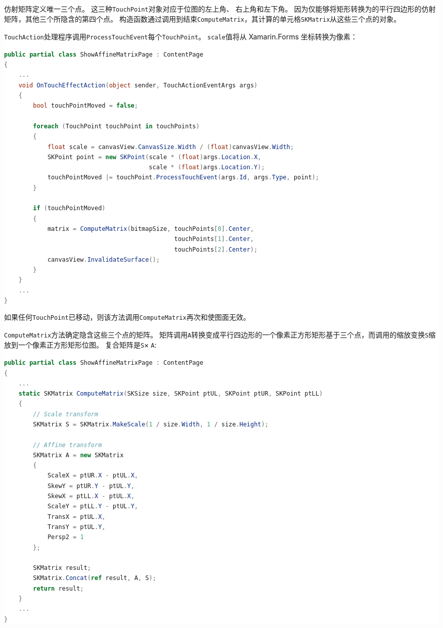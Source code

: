 
仿射矩阵定义唯一三个点。 这三种`TouchPoint`对象对应于位图的左上角、 右上角和左下角。 因为仅能够将矩形转换为的平行四边形的仿射矩阵，其他三个所隐含的第四个点。 构造函数通过调用到结束`ComputeMatrix`，其计算的单元格`SKMatrix`从这些三个点的对象。

`TouchAction`处理程序调用`ProcessTouchEvent`每个`TouchPoint`。 `scale`值将从 Xamarin.Forms 坐标转换为像素：

```csharp
public partial class ShowAffineMatrixPage : ContentPage
{
    ...
    void OnTouchEffectAction(object sender, TouchActionEventArgs args)
    {
        bool touchPointMoved = false;

        foreach (TouchPoint touchPoint in touchPoints)
        {
            float scale = canvasView.CanvasSize.Width / (float)canvasView.Width;
            SKPoint point = new SKPoint(scale * (float)args.Location.X,
                                        scale * (float)args.Location.Y);
            touchPointMoved |= touchPoint.ProcessTouchEvent(args.Id, args.Type, point);
        }

        if (touchPointMoved)
        {
            matrix = ComputeMatrix(bitmapSize, touchPoints[0].Center,
                                               touchPoints[1].Center,
                                               touchPoints[2].Center);
            canvasView.InvalidateSurface();
        }
    }
    ...
}
```

如果任何`TouchPoint`已移动，则该方法调用`ComputeMatrix`再次和使图面无效。

`ComputeMatrix`方法确定隐含这些三个点的矩阵。 矩阵调用`A`转换变成平行四边形的一个像素正方形矩形基于三个点，而调用的缩放变换`S`缩放到一个像素正方形矩形位图。 复合矩阵是`S`× `A`:

```csharp
public partial class ShowAffineMatrixPage : ContentPage
{
    ...
    static SKMatrix ComputeMatrix(SKSize size, SKPoint ptUL, SKPoint ptUR, SKPoint ptLL)
    {
        // Scale transform
        SKMatrix S = SKMatrix.MakeScale(1 / size.Width, 1 / size.Height);

        // Affine transform
        SKMatrix A = new SKMatrix
        {
            ScaleX = ptUR.X - ptUL.X,
            SkewY = ptUR.Y - ptUL.Y,
            SkewX = ptLL.X - ptUL.X,
            ScaleY = ptLL.Y - ptUL.Y,
            TransX = ptUL.X,
            TransY = ptUL.Y,
            Persp2 = 1
        };

        SKMatrix result;
        SKMatrix.Concat(ref result, A, S);
        return result;
    }
    ...
}
```